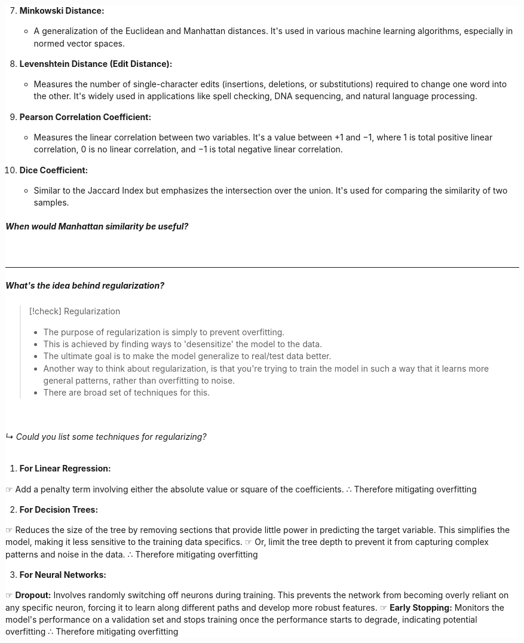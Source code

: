 7. **Minkowski Distance:**
   - A generalization of the Euclidean and Manhattan distances. It's used in various machine learning algorithms, especially in normed vector spaces.

8. **Levenshtein Distance (Edit Distance):**
   - Measures the number of single-character edits (insertions, deletions, or substitutions) required to change one word into the other. It's widely used in applications like spell checking, DNA sequencing, and natural language processing.

9. **Pearson Correlation Coefficient:**
   - Measures the linear correlation between two variables. It's a value between +1 and −1, where 1 is total positive linear correlation, 0 is no linear correlation, and −1 is total negative linear correlation.

10. **Dice Coefficient:**
    - Similar to the Jaccard Index but emphasizes the intersection over the union. It's used for comparing the similarity of two samples.

##### When would Manhattan similarity be useful? 

<br>

---

##### What's the idea behind regularization? 

> [!check] Regularization
> - The purpose of regularization is simply to prevent overfitting. 
> - This is achieved by finding ways to 'desensitize' the model to the data. 
> - The ultimate goal is to make the model generalize to real/test data better.
> - Another way to think about regularization, is that you're trying to train the model in such a way that it learns more general patterns, rather than overfitting to noise. 
> - There are broad set of techniques for this. 

<br>

###### ↳ Could you list some techniques for regularizing? 

1. **For Linear Regression:**

☞ Add a penalty term involving either the absolute value or square of the coefficients. 
∴ Therefore mitigating overfitting

2. **For Decision Trees:**
    
☞ Reduces the size of the tree by removing sections that provide little power in predicting the target variable. This simplifies the model, making it less sensitive to the training data specifics.
☞ Or, limit the tree depth to prevent it from capturing complex patterns and noise in the data. 
∴ Therefore mitigating overfitting

3. **For Neural Networks:**
    
☞ **Dropout:** Involves randomly switching off neurons during training. This prevents the network from becoming overly reliant on any specific neuron, forcing it to learn along different paths and develop more robust features.
☞ **Early Stopping:** Monitors the model's performance on a validation set and stops training once the performance starts to degrade, indicating potential overfitting
∴ Therefore mitigating overfitting
